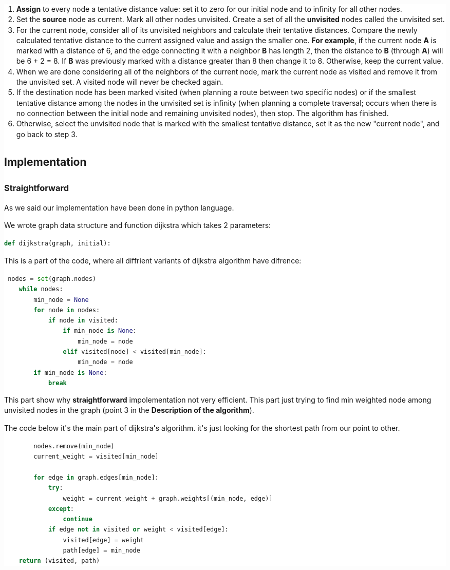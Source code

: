 1. **Assign** to every node a tentative distance value: set it to zero for our initial node and to infinity for all other nodes.
2. Set the **source** node as current. Mark all other nodes unvisited. Create a set of all the **unvisited** nodes called the unvisited  set.
3. For the current node, consider all of its unvisited neighbors and calculate their tentative distances. Compare the newly calculated tentative distance to the current assigned value and assign the smaller one. **For example**, if the current node **A** is marked with a distance of 6, and the edge connecting it with a neighbor **B** has length 2, then the distance to **B** (through **A**) will be 6 + 2 = 8. If **B** was previously marked with a distance greater than 8 then change it to 8. Otherwise, keep the current value.
4. When we are done considering all of the neighbors of the current node, mark the current node as visited and remove it from the unvisited set. A visited node will never be checked again.
5. If the destination node has been marked visited (when planning a route between two specific nodes) or if the smallest tentative distance among the nodes in the unvisited set is infinity (when planning a complete traversal; occurs when there is no connection between the initial node and remaining unvisited nodes), then stop. The algorithm has finished.
6. Otherwise, select the unvisited node that is marked with the smallest tentative distance, set it as the new "current node", and go back to step 3.

## Implementation

### Straightforward

As we said our implementation have been done in python language.

We wrote graph data structure and function dijkstra which takes 2 parameters:
``` python
def dijkstra(graph, initial):
```
This is a part of the code, where all diffrient variants of dijkstra algorithm have difrence:
``` python
 nodes = set(graph.nodes)
    while nodes:
        min_node = None
        for node in nodes:
            if node in visited:
                if min_node is None:
                    min_node = node
                elif visited[node] < visited[min_node]:
                    min_node = node
        if min_node is None:
            break
```
This part show why **straightforward** impolementation not very efficient. This part just trying to find min weighted node among unvisited nodes in the graph (point 3 in the **Description of the algorithm**).

The code below it's the main part of dijkstra's algorithm. it's just looking for the shortest path from our point to other.
```python
        nodes.remove(min_node)
        current_weight = visited[min_node]

        for edge in graph.edges[min_node]:
            try:
                weight = current_weight + graph.weights[(min_node, edge)]
            except:
                continue
            if edge not in visited or weight < visited[edge]:
                visited[edge] = weight
                path[edge] = min_node
    return (visited, path)
```
